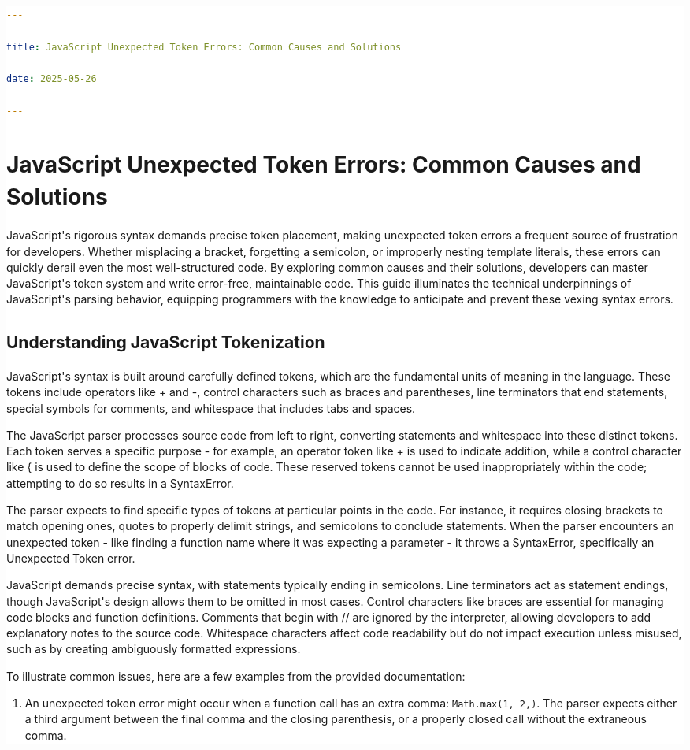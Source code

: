 ```yaml
---

title: JavaScript Unexpected Token Errors: Common Causes and Solutions

date: 2025-05-26

---
```



# JavaScript Unexpected Token Errors: Common Causes and Solutions

JavaScript's rigorous syntax demands precise token placement, making unexpected token errors a frequent source of frustration for developers. Whether misplacing a bracket, forgetting a semicolon, or improperly nesting template literals, these errors can quickly derail even the most well-structured code. By exploring common causes and their solutions, developers can master JavaScript's token system and write error-free, maintainable code. This guide illuminates the technical underpinnings of JavaScript's parsing behavior, equipping programmers with the knowledge to anticipate and prevent these vexing syntax errors.


## Understanding JavaScript Tokenization

JavaScript's syntax is built around carefully defined tokens, which are the fundamental units of meaning in the language. These tokens include operators like + and -, control characters such as braces and parentheses, line terminators that end statements, special symbols for comments, and whitespace that includes tabs and spaces.

The JavaScript parser processes source code from left to right, converting statements and whitespace into these distinct tokens. Each token serves a specific purpose - for example, an operator token like + is used to indicate addition, while a control character like { is used to define the scope of blocks of code. These reserved tokens cannot be used inappropriately within the code; attempting to do so results in a SyntaxError.

The parser expects to find specific types of tokens at particular points in the code. For instance, it requires closing brackets to match opening ones, quotes to properly delimit strings, and semicolons to conclude statements. When the parser encounters an unexpected token - like finding a function name where it was expecting a parameter - it throws a SyntaxError, specifically an Unexpected Token error.

JavaScript demands precise syntax, with statements typically ending in semicolons. Line terminators act as statement endings, though JavaScript's design allows them to be omitted in most cases. Control characters like braces are essential for managing code blocks and function definitions. Comments that begin with // are ignored by the interpreter, allowing developers to add explanatory notes to the source code. Whitespace characters affect code readability but do not impact execution unless misused, such as by creating ambiguously formatted expressions.

To illustrate common issues, here are a few examples from the provided documentation:

1. An unexpected token error might occur when a function call has an extra comma: `Math.max(1, 2,)`. The parser expects either a third argument between the final comma and the closing parenthesis, or a properly closed call without the extraneous comma.
